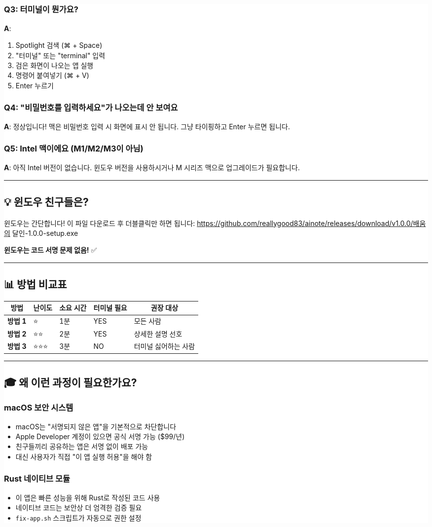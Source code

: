### Q3: 터미널이 뭔가요?
**A**:
1. Spotlight 검색 (⌘ + Space)
2. "터미널" 또는 "terminal" 입력
3. 검은 화면이 나오는 앱 실행
4. 명령어 붙여넣기 (⌘ + V)
5. Enter 누르기

### Q4: "비밀번호를 입력하세요"가 나오는데 안 보여요
**A**: 정상입니다! 맥은 비밀번호 입력 시 화면에 표시 안 됩니다. 그냥 타이핑하고 Enter 누르면 됩니다.

### Q5: Intel 맥이에요 (M1/M2/M3이 아님)
**A**: 아직 Intel 버전이 없습니다. 윈도우 버전을 사용하시거나 M 시리즈 맥으로 업그레이드가 필요합니다.

---

## 💡 윈도우 친구들은?

윈도우는 간단합니다! 이 파일 다운로드 후 더블클릭만 하면 됩니다:
https://github.com/reallygood83/ainote/releases/download/v1.0.0/배움의 달인-1.0.0-setup.exe

**윈도우는 코드 서명 문제 없음!** ✅

---

## 📊 방법 비교표

| 방법 | 난이도 | 소요 시간 | 터미널 필요 | 권장 대상 |
|------|--------|----------|------------|----------|
| **방법 1** | ⭐ | 1분 | YES | 모든 사람 |
| **방법 2** | ⭐⭐ | 2분 | YES | 상세한 설명 선호 |
| **방법 3** | ⭐⭐⭐ | 3분 | NO | 터미널 싫어하는 사람 |

---

## 🎓 왜 이런 과정이 필요한가요?

### macOS 보안 시스템
- macOS는 "서명되지 않은 앱"을 기본적으로 차단합니다
- Apple Developer 계정이 있으면 공식 서명 가능 ($99/년)
- 친구들끼리 공유하는 앱은 서명 없이 배포 가능
- 대신 사용자가 직접 "이 앱 실행 허용"을 해야 함

### Rust 네이티브 모듈
- 이 앱은 빠른 성능을 위해 Rust로 작성된 코드 사용
- 네이티브 코드는 보안상 더 엄격한 검증 필요
- `fix-app.sh` 스크립트가 자동으로 권한 설정
